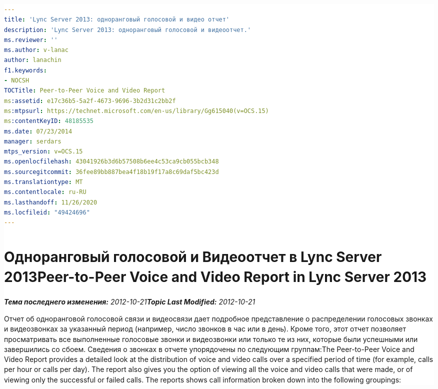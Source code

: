 ```yaml
---
title: 'Lync Server 2013: одноранговый голосовой и видео отчет'
description: 'Lync Server 2013: одноранговый голосовой и видеоотчет.'
ms.reviewer: ''
ms.author: v-lanac
author: lanachin
f1.keywords:
- NOCSH
TOCTitle: Peer-to-Peer Voice and Video Report
ms:assetid: e17c36b5-5a2f-4673-9696-3b2d31c2bb2f
ms:mtpsurl: https://technet.microsoft.com/en-us/library/Gg615040(v=OCS.15)
ms:contentKeyID: 48185535
ms.date: 07/23/2014
manager: serdars
mtps_version: v=OCS.15
ms.openlocfilehash: 43041926b3d6b57508b6ee4c53ca9cb055bcb348
ms.sourcegitcommit: 36fee89bb887bea4f18b19f17a8c69daf5bc423d
ms.translationtype: MT
ms.contentlocale: ru-RU
ms.lasthandoff: 11/26/2020
ms.locfileid: "49424696"
---
```

# <a name="peer-to-peer-voice-and-video-report-in-lync-server-2013"></a><span data-ttu-id="4b336-103">Одноранговый голосовой и Видеоотчет в Lync Server 2013</span><span class="sxs-lookup"><span data-stu-id="4b336-103">Peer-to-Peer Voice and Video Report in Lync Server 2013</span></span>

<div data-xmlns="http://www.w3.org/1999/xhtml">

<div class="topic" data-xmlns="http://www.w3.org/1999/xhtml" data-msxsl="urn:schemas-microsoft-com:xslt" data-cs="https://msdn.microsoft.com/">

<div data-asp="https://msdn2.microsoft.com/asp">



</div>

<div id="mainSection">

<div id="mainBody"><span data-ttu-id="4b336-104">

<span> </span></span><span class="sxs-lookup"><span data-stu-id="4b336-104">

<span> </span></span></span>

<span data-ttu-id="4b336-105">_**Тема последнего изменения:** 2012-10-21_</span><span class="sxs-lookup"><span data-stu-id="4b336-105">_**Topic Last Modified:** 2012-10-21_</span></span>

<span data-ttu-id="4b336-p101">Отчет об одноранговой голосовой связи и видеосвязи дает подробное представление о распределении голосовых звонках и видеозвонках за указанный период (например, число звонков в час или в день). Кроме того, этот отчет позволяет просматривать все выполненные голосовые звонки и видеозвонки или только те из них, которые были успешными или завершились со сбоем. Сведения о звонках в отчете упорядочены по следующим группам:</span><span class="sxs-lookup"><span data-stu-id="4b336-p101">The Peer-to-Peer Voice and Video Report provides a detailed look at the distribution of voice and video calls over a specified period of time (for example, calls per hour or calls per day). The report also gives you the option of viewing all the voice and video calls that were made, or of viewing only the successful or failed calls. The reports shows call information broken down into the following groupings:</span></span>
